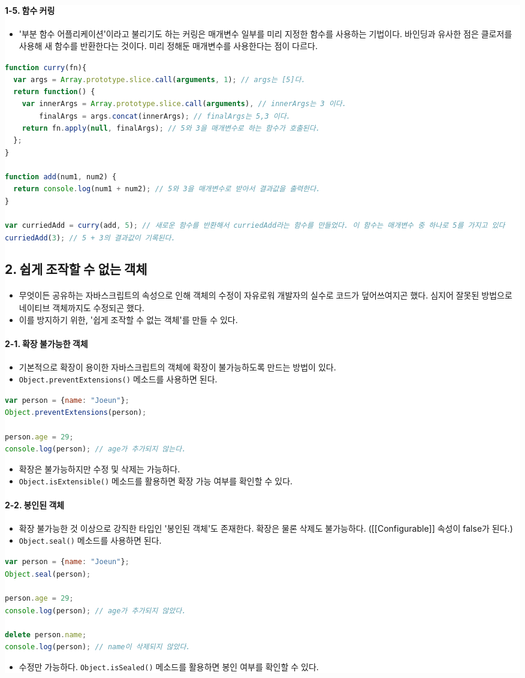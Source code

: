
#### 1-5. 함수 커링
- '부분 함수 어플리케이션'이라고 불리기도 하는 커링은 매개변수 일부를 미리 지정한 함수를 사용하는 기법이다. 바인딩과 유사한 점은 클로저를 사용해 새 함수를 반환한다는 것이다. 미리 정해둔 매개변수를 사용한다는 점이 다르다.
```javascript
function curry(fn){
  var args = Array.prototype.slice.call(arguments, 1); // args는 [5]다. 
  return function() {
    var innerArgs = Array.prototype.slice.call(arguments), // innerArgs는 3 이다.
        finalArgs = args.concat(innerArgs); // finalArgs는 5,3 이다.
    return fn.apply(null, finalArgs); // 5와 3을 매개변수로 하는 함수가 호출된다.
  };
}

function add(num1, num2) {
  return console.log(num1 + num2); // 5와 3을 매개변수로 받아서 결과값을 출력한다.
}

var curriedAdd = curry(add, 5); // 새로운 함수를 반환해서 curriedAdd라는 함수를 만들었다. 이 함수는 매개변수 중 하나로 5를 가지고 있다
curriedAdd(3); // 5 + 3의 결과값이 기록된다.
```



## 2. 쉽게 조작할 수 없는 객체
- 무엇이든 공유하는 자바스크립트의 속성으로 인해 객체의 수정이 자유로워 개발자의 실수로 코드가 덮어쓰여지곤 했다. 심지어 잘못된 방법으로 네이티브 객체까지도 수정되곤 했다.
- 이를 방지하기 위한, '쉽게 조작할 수 없는 객체'를 만들 수 있다.

#### 2-1. 확장 불가능한 객체
- 기본적으로 확장이 용이한 자바스크립트의 객체에 확장이 불가능하도록 만드는 방법이 있다.
- `Object.preventExtensions()` 메소드를 사용하면 된다.
```javascript
var person = {name: "Joeun"};
Object.preventExtensions(person);

person.age = 29;
console.log(person); // age가 추가되지 않는다.
```
- 확장은 불가능하지만 수정 및 삭제는 가능하다.
- `Object.isExtensible()` 메소드를 활용하면 확장 가능 여부를 확인할 수 있다.


#### 2-2. 봉인된 객체
- 확장 불가능한 것 이상으로 강직한 타입인 '봉인된 객체'도 존재한다. 확장은 물론 삭제도 불가능하다. ([[Configurable]] 속성이 false가 된다.)
- `Object.seal()` 메소드를 사용하면 된다.
```javascript
var person = {name: "Joeun"};
Object.seal(person);

person.age = 29;
console.log(person); // age가 추가되지 않았다.

delete person.name;
console.log(person); // name이 삭제되지 않았다.
```
- 수정만 가능하다. `Object.isSealed()` 메소드를 활용하면 봉인 여부를 확인할 수 있다.
